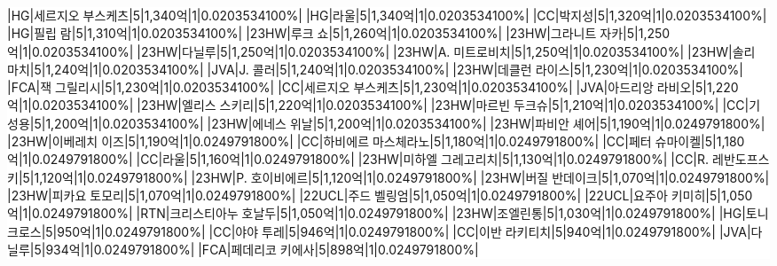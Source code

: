 |HG|세르지오 부스케츠|5|1,340억|1|0.0203534100%|
|HG|라울|5|1,340억|1|0.0203534100%|
|CC|박지성|5|1,320억|1|0.0203534100%|
|HG|필립 람|5|1,310억|1|0.0203534100%|
|23HW|루크 쇼|5|1,260억|1|0.0203534100%|
|23HW|그라니트 자카|5|1,250억|1|0.0203534100%|
|23HW|다닐루|5|1,250억|1|0.0203534100%|
|23HW|A. 미트로비치|5|1,250억|1|0.0203534100%|
|23HW|솔리 마치|5|1,240억|1|0.0203534100%|
|JVA|J. 콜러|5|1,240억|1|0.0203534100%|
|23HW|데클런 라이스|5|1,230억|1|0.0203534100%|
|FCA|잭 그릴리시|5|1,230억|1|0.0203534100%|
|CC|세르지오 부스케츠|5|1,230억|1|0.0203534100%|
|JVA|아드리앙 라비오|5|1,220억|1|0.0203534100%|
|23HW|엘리스 스키리|5|1,220억|1|0.0203534100%|
|23HW|마르빈 두크슈|5|1,210억|1|0.0203534100%|
|CC|기성용|5|1,200억|1|0.0203534100%|
|23HW|에네스 위날|5|1,200억|1|0.0203534100%|
|23HW|파비안 셰어|5|1,190억|1|0.0249791800%|
|23HW|이베레치 이즈|5|1,190억|1|0.0249791800%|
|CC|하비에르 마스체라노|5|1,180억|1|0.0249791800%|
|CC|페터 슈마이켈|5|1,180억|1|0.0249791800%|
|CC|라울|5|1,160억|1|0.0249791800%|
|23HW|미하엘 그레고리치|5|1,130억|1|0.0249791800%|
|CC|R. 레반도프스키|5|1,120억|1|0.0249791800%|
|23HW|P. 호이비에르|5|1,120억|1|0.0249791800%|
|23HW|버질 반데이크|5|1,070억|1|0.0249791800%|
|23HW|피카요 토모리|5|1,070억|1|0.0249791800%|
|22UCL|주드 벨링엄|5|1,050억|1|0.0249791800%|
|22UCL|요주아 키미히|5|1,050억|1|0.0249791800%|
|RTN|크리스티아누 호날두|5|1,050억|1|0.0249791800%|
|23HW|조엘린통|5|1,030억|1|0.0249791800%|
|HG|토니 크로스|5|950억|1|0.0249791800%|
|CC|야야 투레|5|946억|1|0.0249791800%|
|CC|이반 라키티치|5|940억|1|0.0249791800%|
|JVA|다닐루|5|934억|1|0.0249791800%|
|FCA|페데리코 키에사|5|898억|1|0.0249791800%|
